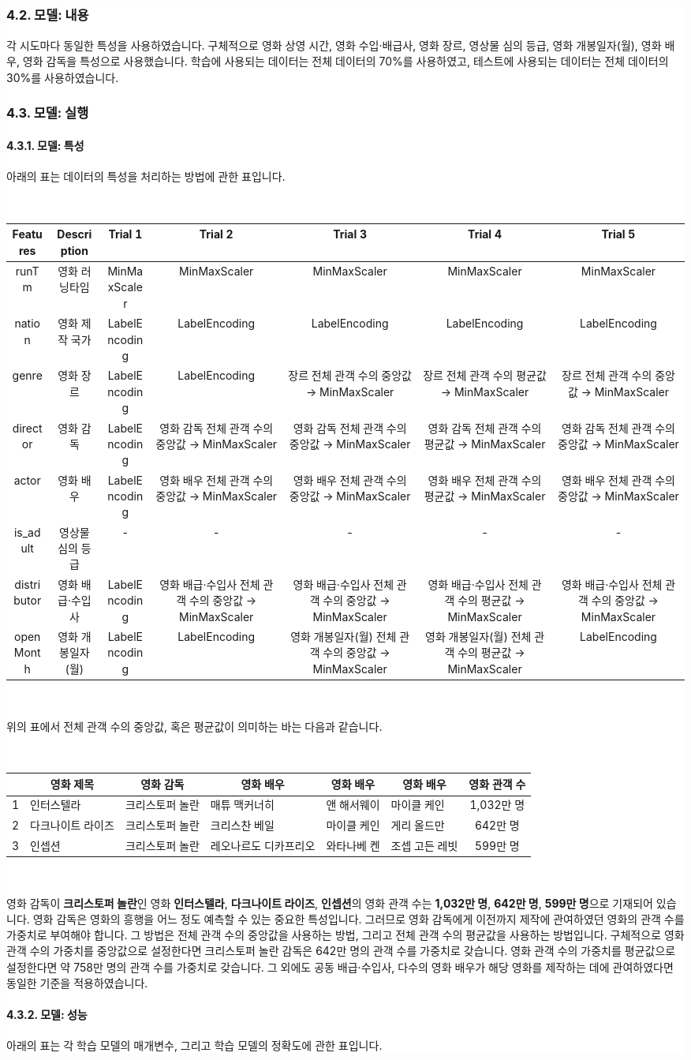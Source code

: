 ### 4.2. 모델: 내용
각 시도마다 동일한 특성을 사용하였습니다. 구체적으로 영화 상영 시간, 영화 수입·배급사, 영화 장르, 영상물 심의 등급, 영화 개봉일자(월), 영화 배우, 영화 감독을 특성으로 사용했습니다. 학습에 사용되는 데이터는 전체 데이터의 70%를 사용하였고, 테스트에 사용되는 데이터는 전체 데이터의 30%를 사용하였습니다. 
    
### 4.3. 모델: 실행

#### 4.3.1. 모델: 특성
아래의 표는 데이터의 특성을 처리하는 방법에 관한 표입니다.

</br>

|Features|Description|Trial 1|Trial 2|Trial 3|Trial 4|Trial 5|
|:--------:|:-----------:|:-------:|:-------:|:-------:|:-------:|:-------:|
|runTm|영화 러닝타임|MinMaxScaler|MinMaxScaler|MinMaxScaler|MinMaxScaler|MinMaxScaler|
|nation|영화 제작 국가|LabelEncoding|LabelEncoding|LabelEncoding|LabelEncoding|LabelEncoding|
|genre|영화 장르|LabelEncoding|LabelEncoding|장르 전체 관객 수의 중앙값 → MinMaxScaler|장르 전체 관객 수의 평균값 → MinMaxScaler|장르 전체 관객 수의 중앙값 → MinMaxScaler|
|director|영화 감독|LabelEncoding|영화 감독 전체 관객 수의 중앙값 → MinMaxScaler|영화 감독 전체 관객 수의 중앙값 → MinMaxScaler|영화 감독 전체 관객 수의 평균값 → MinMaxScaler|영화 감독 전체 관객 수의 중앙값 → MinMaxScaler|
|actor|영화 배우|LabelEncoding|영화 배우 전체 관객 수의 중앙값 → MinMaxScaler|영화 배우 전체 관객 수의 중앙값 → MinMaxScaler|영화 배우 전체 관객 수의 평균값 → MinMaxScaler|영화 배우 전체 관객 수의 중앙값 → MinMaxScaler|
|is_adult|영상물 심의 등급|-|-|-|-|-|
|distributor|영화 배급·수입사|LabelEncoding|영화 배급·수입사 전체 관객 수의 중앙값 → MinMaxScaler|영화 배급·수입사 전체 관객 수의 중앙값 → MinMaxScaler|영화 배급·수입사 전체 관객 수의 평균값 → MinMaxScaler|영화 배급·수입사 전체 관객 수의 중앙값 → MinMaxScaler|
|openMonth|영화 개봉일자(월)|LabelEncoding|LabelEncoding|영화 개봉일자(월) 전체 관객 수의 중앙값 → MinMaxScaler|영화 개봉일자(월) 전체 관객 수의 평균값 → MinMaxScaler|LabelEncoding|

</br>

위의 표에서 전체 관객 수의 중앙값, 혹은 평균값이 의미하는 바는 다음과 같습니다. 

</br>

<div align="Center">
    
||영화 제목|영화 감독|영화 배우|영화 배우|영화 배우|영화 관객 수|
|:--:|--|--|--|--|--|:--:|
|1|인터스텔라|크리스토퍼 놀란|매튜 맥커너히|앤 해서웨이|마이클 케인|1,032만 명|
|2|다크나이트 라이즈|크리스토퍼 놀란|크리스찬 베일|마이클 케인|게리 올드만|642만 명|
|3|인셉션|크리스토퍼 놀란|레오나르도 디카프리오|와타나베 켄|조셉 고든 레빗|599만 명|

</div>

</br>

영화 감독이 **크리스토퍼 놀란**인 영화 **인터스텔라**, **다크나이트 라이즈**, **인셉션**의 영화 관객 수는 **1,032만 명**, **642만 명**, **599만 명**으로 기재되어 있습니다. 영화 감독은 영화의 흥행을 어느 정도 예측할 수 있는 중요한 특성입니다. 그러므로 영화 감독에게 이전까지 제작에 관여하였던 영화의 관객 수를 가중치로 부여해야 합니다. 그 방법은 전체 관객 수의 중앙값을 사용하는 방법, 그리고 전체 관객 수의 평균값을 사용하는 방법입니다. 구체적으로 영화 관객 수의 가중치를 중앙값으로 설정한다면 크리스토퍼 놀란 감독은 642만 명의 관객 수를 가중치로 갖습니다. 영화 관객 수의 가중치를 평균값으로 설정한다면 약 758만 명의 관객 수를 가중치로 갖습니다. 그 외에도 공동 배급·수입사, 다수의 영화 배우가 해당 영화를 제작하는 데에 관여하였다면 동일한 기준을 적용하였습니다.

#### 4.3.2. 모델: 성능
아래의 표는 각 학습 모델의 매개변수, 그리고 학습 모델의 정확도에 관한 표입니다.
